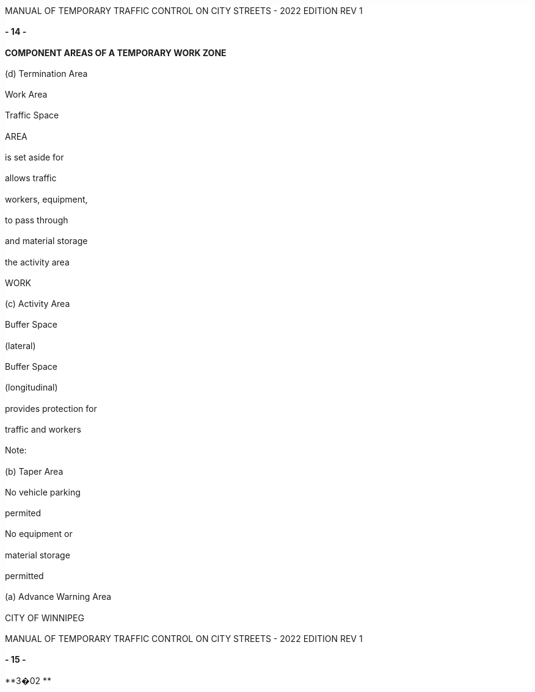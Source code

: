 MANUAL OF TEMPORARY TRAFFIC CONTROL ON CITY STREETS - 2022 EDITION REV 1

**- 14 -**

**COMPONENT AREAS OF A TEMPORARY WORK ZONE**

\(d\) Termination Area

Work Area

Traffic Space

AREA

is set aside for

allows traffic

workers, equipment, 

to pass through

and material storage

the activity area

WORK 

\(c\) Activity Area

Buffer Space

\(lateral\)

Buffer Space

\(longitudinal\)

provides protection for

traffic and workers

Note:

\(b\) Taper Area

No vehicle parking

permited

No equipment or

material storage 

permitted

\(a\) Advance Warning Area

CITY OF WINNIPEG

MANUAL OF TEMPORARY TRAFFIC CONTROL ON CITY STREETS - 2022 EDITION REV 1

**- 15 -**

**3�02 **
